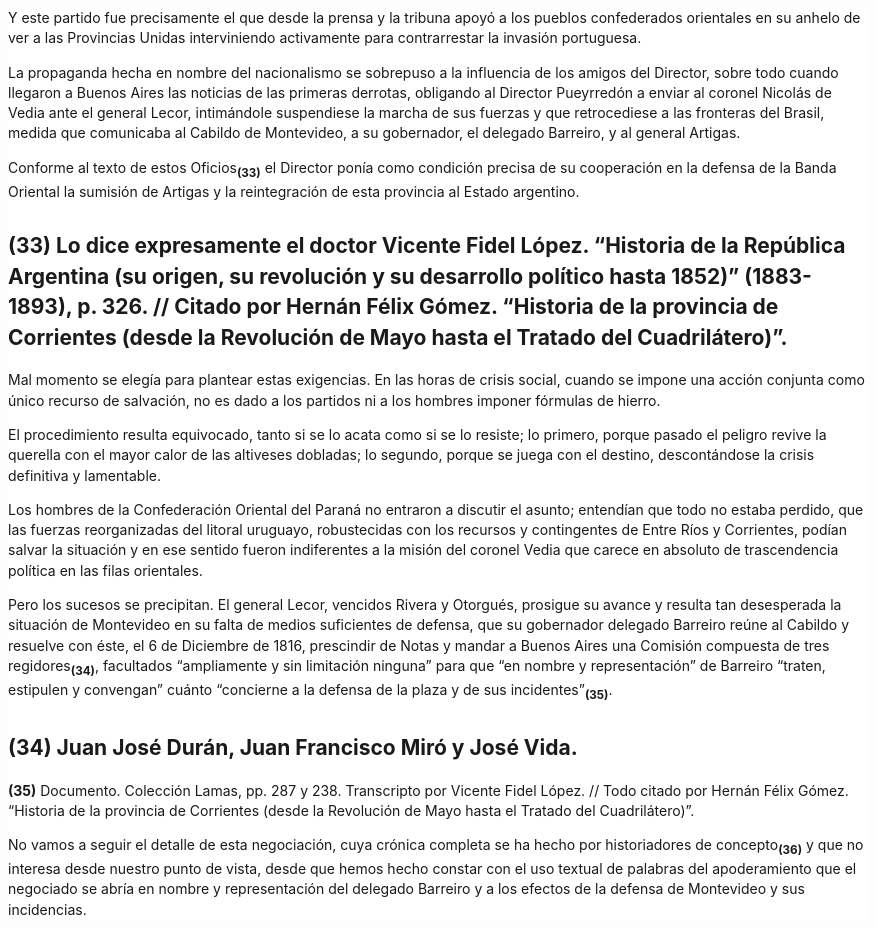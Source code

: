 Y este partido fue precisamente el que desde la prensa y la tribuna apoyó a los pueblos confederados orientales en su anhelo de ver a las Provincias Unidas interviniendo activamente para contrarrestar la invasión portuguesa.

La propaganda hecha en nombre del nacionalismo se sobrepuso a la influencia de los amigos del Director, sobre todo cuando llegaron a Buenos Aires las noticias de las primeras derrotas, obligando al Director Pueyrredón a enviar al coronel Nicolás de Vedia ante el general Lecor, intimándole suspendiese la marcha de sus fuerzas y que retrocediese a las fronteras del Brasil, medida que comunicaba al Cabildo de Montevideo, a su gobernador, el delegado Barreiro, y al general Artigas.

Conforme al texto de estos Oficios<sub><strong>(33)</strong></sub> el Director ponía como condición precisa de su cooperación en la defensa de la Banda Oriental la sumisión de Artigas y la reintegración de esta provincia al Estado argentino.

## **(33)** Lo dice expresamente el doctor Vicente Fidel López. “Historia de la República Argentina (su origen, su revolución y su desarrollo político hasta 1852)” (1883-1893), p. 326. // Citado por Hernán Félix Gómez. “Historia de la provincia de Corrientes (desde la Revolución de Mayo hasta el Tratado del Cuadrilátero)”.

Mal momento se elegía para plantear estas exigencias. En las horas de crisis social, cuando se impone una acción conjunta como único recurso de salvación, no es dado a los partidos ni a los hombres imponer fórmulas de hierro.

El procedimiento resulta equivocado, tanto si se lo acata como si se lo resiste; lo primero, porque pasado el peligro revive la querella con el mayor calor de las altiveses dobladas; lo segundo, porque se juega con el destino, descontándose la crisis definitiva y lamentable.

Los hombres de la Confederación Oriental del Paraná no entraron a discutir el asunto; entendían que todo no estaba perdido, que las fuerzas reorganizadas del litoral uruguayo, robustecidas con los recursos y contingentes de Entre Ríos y Corrientes, podían salvar la situación y en ese sentido fueron indiferentes a la misión del coronel Vedia que carece en absoluto de trascendencia política en las filas orientales.

Pero los sucesos se precipitan. El general Lecor, vencidos Rivera y Otorgués, prosigue su avance y resulta tan desesperada la situación de Montevideo en su falta de medios suficientes de defensa, que su gobernador delegado Barreiro reúne al Cabildo y resuelve con éste, el 6 de Diciembre de 1816, prescindir de Notas y mandar a Buenos Aires una Comisión compuesta de tres regidores<sub><strong>(34)</strong></sub>, facultados “ampliamente y sin limitación ninguna” para que “en nombre y representación” de Barreiro “traten, estipulen y convengan” cuánto “concierne a la defensa de la plaza y de sus incidentes”<sub><strong>(35)</strong></sub>.

## **(34)** Juan José Durán, Juan Francisco Miró y José Vida.  
**(35)** Documento. Colección Lamas, pp. 287 y 238. Transcripto por Vicente Fidel López. // Todo citado por Hernán Félix Gómez. “Historia de la provincia de Corrientes (desde la Revolución de Mayo hasta el Tratado del Cuadrilátero)”.

No vamos a seguir el detalle de esta negociación, cuya crónica completa se ha hecho por historiadores de concepto<sub><strong>(36)</strong></sub> y que no interesa desde nuestro punto de vista, desde que hemos hecho constar con el uso textual de palabras del apoderamiento que el negociado se abría en nombre y representación del delegado Barreiro y a los efectos de la defensa de Montevideo y sus incidencias.
